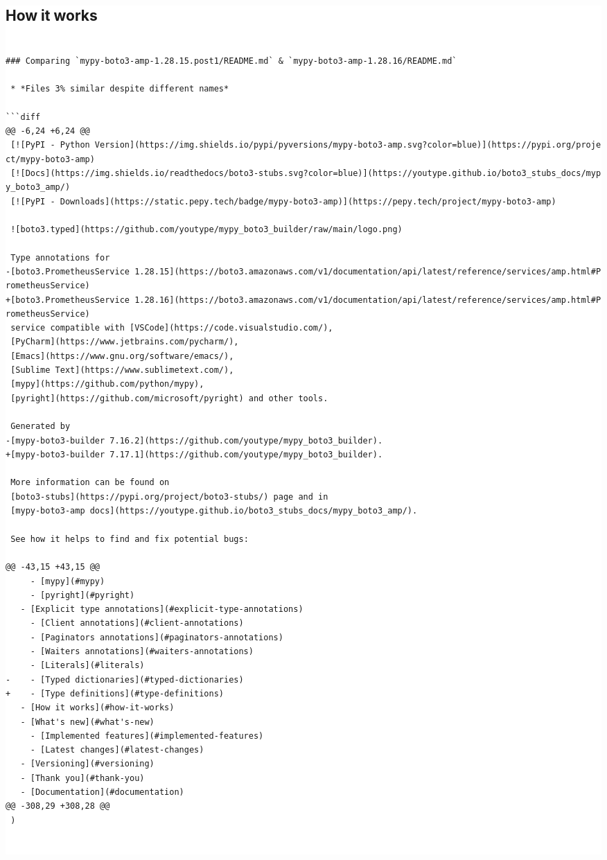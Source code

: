  <a id="how-it-works"></a>
 
 ## How it works
```

### Comparing `mypy-boto3-amp-1.28.15.post1/README.md` & `mypy-boto3-amp-1.28.16/README.md`

 * *Files 3% similar despite different names*

```diff
@@ -6,24 +6,24 @@
 [![PyPI - Python Version](https://img.shields.io/pypi/pyversions/mypy-boto3-amp.svg?color=blue)](https://pypi.org/project/mypy-boto3-amp)
 [![Docs](https://img.shields.io/readthedocs/boto3-stubs.svg?color=blue)](https://youtype.github.io/boto3_stubs_docs/mypy_boto3_amp/)
 [![PyPI - Downloads](https://static.pepy.tech/badge/mypy-boto3-amp)](https://pepy.tech/project/mypy-boto3-amp)
 
 ![boto3.typed](https://github.com/youtype/mypy_boto3_builder/raw/main/logo.png)
 
 Type annotations for
-[boto3.PrometheusService 1.28.15](https://boto3.amazonaws.com/v1/documentation/api/latest/reference/services/amp.html#PrometheusService)
+[boto3.PrometheusService 1.28.16](https://boto3.amazonaws.com/v1/documentation/api/latest/reference/services/amp.html#PrometheusService)
 service compatible with [VSCode](https://code.visualstudio.com/),
 [PyCharm](https://www.jetbrains.com/pycharm/),
 [Emacs](https://www.gnu.org/software/emacs/),
 [Sublime Text](https://www.sublimetext.com/),
 [mypy](https://github.com/python/mypy),
 [pyright](https://github.com/microsoft/pyright) and other tools.
 
 Generated by
-[mypy-boto3-builder 7.16.2](https://github.com/youtype/mypy_boto3_builder).
+[mypy-boto3-builder 7.17.1](https://github.com/youtype/mypy_boto3_builder).
 
 More information can be found on
 [boto3-stubs](https://pypi.org/project/boto3-stubs/) page and in
 [mypy-boto3-amp docs](https://youtype.github.io/boto3_stubs_docs/mypy_boto3_amp/).
 
 See how it helps to find and fix potential bugs:
 
@@ -43,15 +43,15 @@
     - [mypy](#mypy)
     - [pyright](#pyright)
   - [Explicit type annotations](#explicit-type-annotations)
     - [Client annotations](#client-annotations)
     - [Paginators annotations](#paginators-annotations)
     - [Waiters annotations](#waiters-annotations)
     - [Literals](#literals)
-    - [Typed dictionaries](#typed-dictionaries)
+    - [Type definitions](#type-definitions)
   - [How it works](#how-it-works)
   - [What's new](#what's-new)
     - [Implemented features](#implemented-features)
     - [Latest changes](#latest-changes)
   - [Versioning](#versioning)
   - [Thank you](#thank-you)
   - [Documentation](#documentation)
@@ -308,29 +308,28 @@
 )
 
 
```